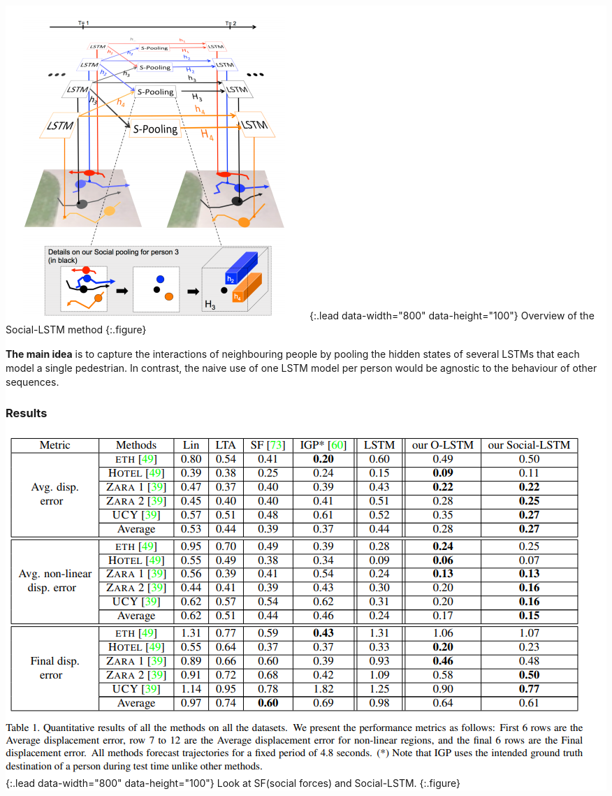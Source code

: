 ![](/assets/img/blog/2019-10-27-17-04-24.png){:.lead data-width="800" data-height="100"}
Overview of the Social-LSTM method
{:.figure}

**The main idea** is to capture the interactions of neighbouring people by pooling the hidden states of several LSTMs that each model a single pedestrian. In contrast, the naive use of one LSTM model per person would be agnostic to the behaviour of other sequences.

### Results
![](/assets/img/blog/2019-10-27-17-17-41.png){:.lead data-width="800" data-height="100"}
Look at SF(social forces) and Social-LSTM.
{:.figure}
